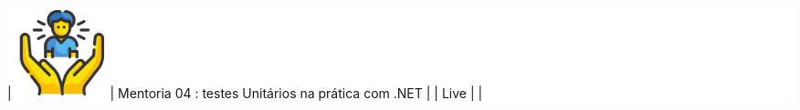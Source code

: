 | <img width="100px" src="./assets/mentor.png" />                                    | Mentoria 04 : testes Unitários na prática com .NET                                             |                                                                                                                          |                                                                                                              Live                                                                                                               |        |